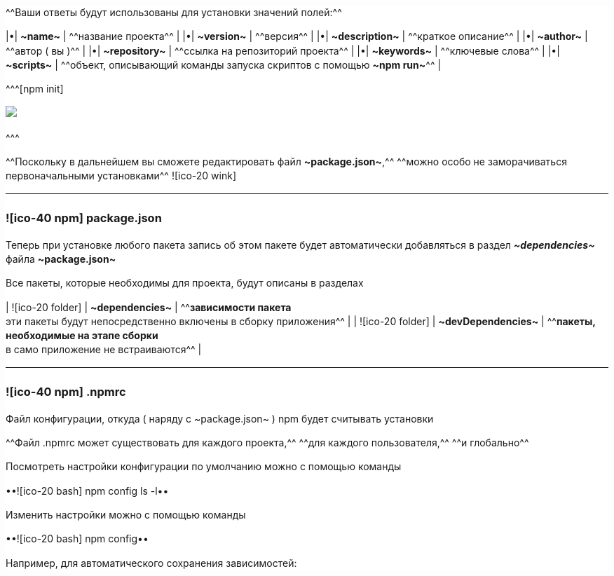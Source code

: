 ^^Ваши ответы будут использованы для установки значений полей:^^

|•| **~name~**        | ^^название проекта^^ |
|•| **~version~**     | ^^версия^^ |
|•| **~description~** | ^^краткое описание^^ |
|•| **~author~**      | ^^автор ( вы )^^ |
|•| **~repository~**  | ^^ссылка на репозиторий проекта^^ |
|•| **~keywords~**    | ^^ключевые слова^^ |
|•| **~scripts~**     | ^^объект, описывающий команды запуска скриптов с помощью **~npm run~**^^ |

^^^[npm init]

![](https://lh4.googleusercontent.com/ZfltZTmbCAsgDdV4IMmNt92vXLdwU5pLyl446vLzdZ5bfuOVx_GIGW-WP2TtxVLriNWUrhkAn2JnNdmYEUszIiQKNkIsGKiuJEfW4t9c3L2-HnhTYjmTaQwW6vmDb1snqoyQ6w0IcjsvR9E)

^^^

^^Поскольку в дальнейшем вы сможете редактировать файл **~package.json~**,^^
^^можно особо не заморачиваться первоначальными установками^^ ![ico-20 wink]

_________________________________________________________________________________________________

### ![ico-40 npm] package.json

Теперь при установке любого пакета запись об этом пакете будет автоматически добавляться в  раздел **_~dependencies~_** 
файла **~package.json~**

Все пакеты, которые необходимы для проекта, будут описаны в разделах 

| ![ico-20 folder] | **~dependencies~**    | ^^**зависимости пакета**<br>эти пакеты будут непосредственно включены в сборку приложения^^ |
| ![ico-20 folder] | **~devDependencies~** | ^^**пакеты, необходимые на этапе сборки**<br>в само приложение не встраиваются^^ |

____________________________________________________________________________________________

### ![ico-40 npm] .npmrc

Файл конфигурации, откуда ( наряду с ~package.json~ ) npm  будет считывать установки

^^Файл  .npmrc  может существовать для каждого проекта,^^
^^для каждого пользователя,^^
^^и глобально^^

Посмотреть настройки конфигурации по умолчанию можно с помощью команды

••![ico-20 bash] npm config ls -l••

Изменить настройки можно с помощью команды

••![ico-20 bash] npm config••

Например, для автоматического сохранения зависимостей:
